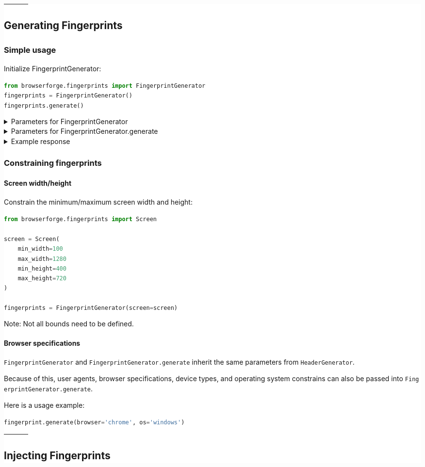 <hr width=50>

## Generating Fingerprints

### Simple usage

Initialize FingerprintGenerator:

```py
from browserforge.fingerprints import FingerprintGenerator
fingerprints = FingerprintGenerator()
fingerprints.generate()
```

<details><summary>Parameters for FingerprintGenerator</summary></details>

<details><summary>Parameters for FingerprintGenerator.generate</summary></details>

<details><summary>Example response</summary></details>

### Constraining fingerprints

#### Screen width/height

Constrain the minimum/maximum screen width and height:

```py
from browserforge.fingerprints import Screen

screen = Screen(
    min_width=100
    max_width=1280
    min_height=400
    max_height=720
)

fingerprints = FingerprintGenerator(screen=screen)
```

Note: Not all bounds need to be defined.

#### Browser specifications

`FingerprintGenerator` and `FingerprintGenerator.generate` inherit the same parameters from `HeaderGenerator`.

Because of this, user agents, browser specifications, device types, and operating system constrains can also be passed into `FingerprintGenerator.generate`.

Here is a usage example:

```py
fingerprint.generate(browser='chrome', os='windows')
```

<hr width=50>

## Injecting Fingerprints

